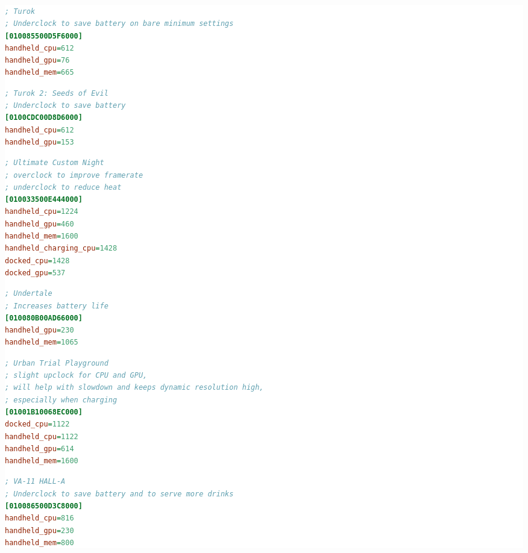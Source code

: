 ```ini
; Turok
; Underclock to save battery on bare minimum settings
[010085500D5F6000]
handheld_cpu=612
handheld_gpu=76
handheld_mem=665
```

```ini
; Turok 2: Seeds of Evil
; Underclock to save battery
[0100CDC00D8D6000]
handheld_cpu=612
handheld_gpu=153
```

```ini
; Ultimate Custom Night
; overclock to improve framerate
; underclock to reduce heat
[010033500E444000]
handheld_cpu=1224
handheld_gpu=460
handheld_mem=1600
handheld_charging_cpu=1428
docked_cpu=1428
docked_gpu=537
```

```ini
; Undertale
; Increases battery life
[010080B00AD66000]
handheld_gpu=230
handheld_mem=1065
```

```ini
; Urban Trial Playground
; slight upclock for CPU and GPU, 
; will help with slowdown and keeps dynamic resolution high, 
; especially when charging
[01001B10068EC000]
docked_cpu=1122
handheld_cpu=1122
handheld_gpu=614
handheld_mem=1600
```

```ini
; VA-11 HALL-A
; Underclock to save battery and to serve more drinks
[010086500D3C8000]
handheld_cpu=816
handheld_gpu=230
handheld_mem=800 
```
